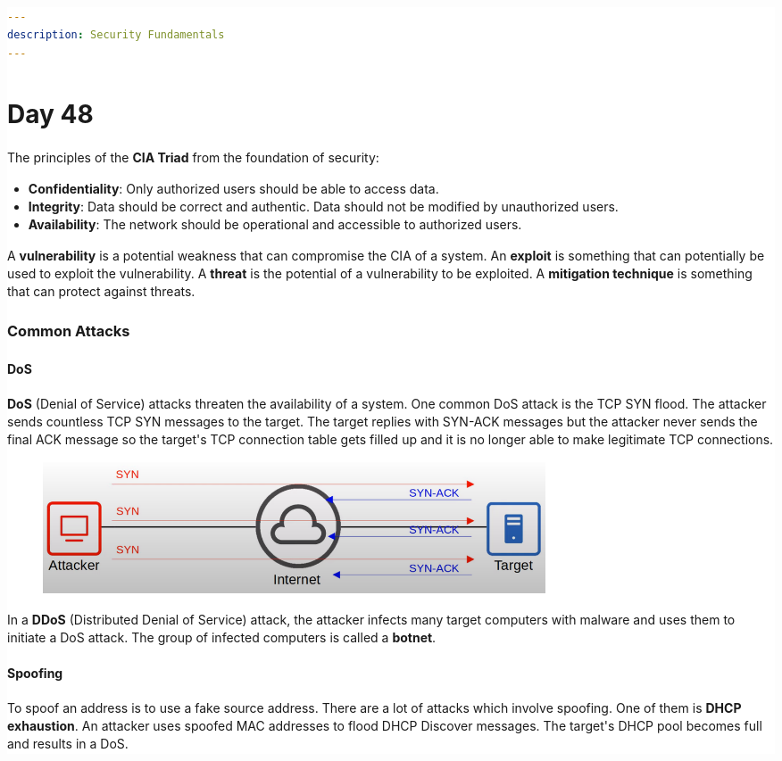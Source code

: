 ```yaml
---
description: Security Fundamentals
---
```


# Day 48

The principles of the **CIA Triad** from the foundation of security:

* **Confidentiality**: Only authorized users should be able to access data.&#x20;
* **Integrity**: Data should be correct and authentic. Data should not be modified by unauthorized users.
* **Availability**: The network should be operational and accessible to authorized users.

A **vulnerability** is a potential weakness that can compromise the CIA of a system. An **exploit** is something that can potentially be used to exploit the vulnerability. A **threat** is the potential of a vulnerability to be exploited. A **mitigation technique** is something that can protect against threats.

### Common Attacks

#### DoS

**DoS** (Denial of Service) attacks threaten the availability of a system. One common DoS attack is the TCP SYN flood. The attacker sends countless TCP SYN messages to the target. The target replies with SYN-ACK messages but the attacker never sends the final ACK message so the target's TCP connection table gets filled up and it is no longer able to make legitimate TCP connections.&#x20;

<figure><img src=".gitbook/assets/image (154).png" alt="TCP SYN flood demo" width="563"><figcaption></figcaption></figure>

In a **DDoS** (Distributed Denial of Service) attack, the attacker infects many target computers with malware and uses them to initiate a DoS attack. The group of infected computers is called a **botnet**.

#### Spoofing

To spoof an address is to use a fake source address. There are a lot of attacks which involve spoofing. One of them is **DHCP exhaustion**. An attacker uses spoofed MAC addresses to flood DHCP Discover messages. The target's DHCP pool becomes full and results in a DoS.
